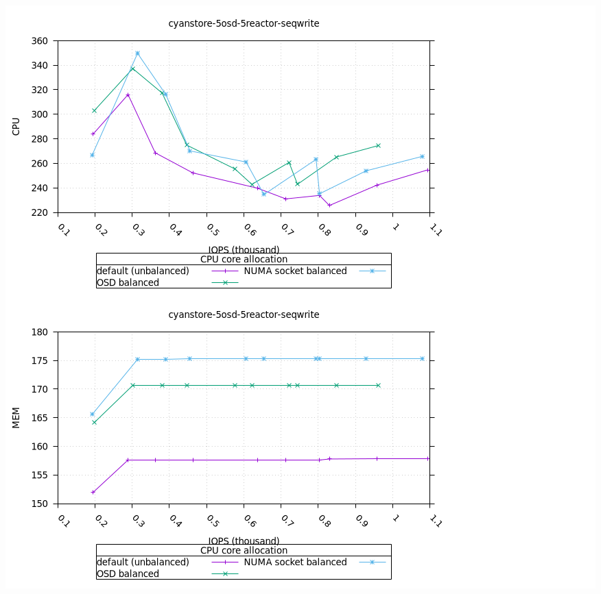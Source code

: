 ![cyan_5osd_5reactor_8fio_seqwrite_osd_cpu](cyan_5osd_5reactor_8fio_seqwrite_osd_cpu.png)
![cyan_5osd_5reactor_8fio_seqwrite_osd_mem](cyan_5osd_5reactor_8fio_seqwrite_osd_mem.png)